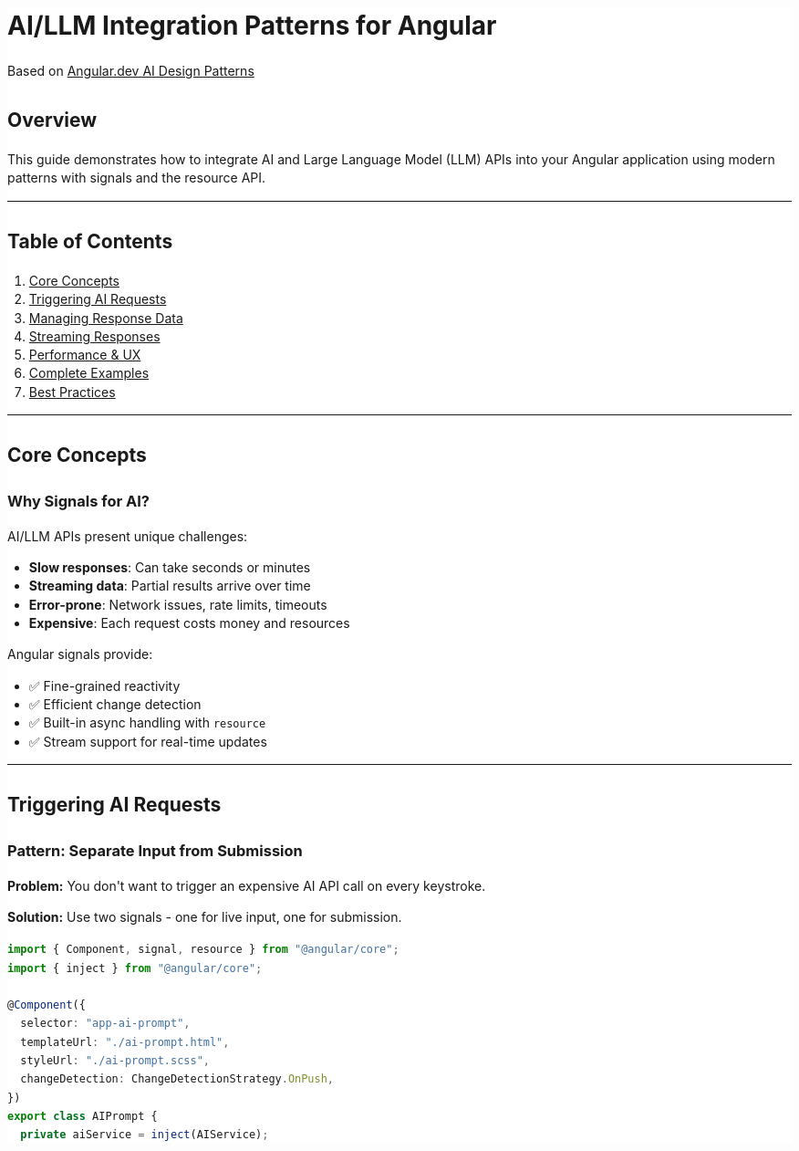 # AI/LLM Integration Patterns for Angular

Based on [Angular.dev AI Design Patterns](https://angular.dev/ai/design-patterns)

## Overview

This guide demonstrates how to integrate AI and Large Language Model (LLM) APIs into your Angular application using modern patterns with signals and the resource API.

---

## Table of Contents

1. [Core Concepts](#core-concepts)
2. [Triggering AI Requests](#triggering-ai-requests)
3. [Managing Response Data](#managing-response-data)
4. [Streaming Responses](#streaming-responses)
5. [Performance & UX](#performance--ux)
6. [Complete Examples](#complete-examples)
7. [Best Practices](#best-practices)

---

## Core Concepts

### Why Signals for AI?

AI/LLM APIs present unique challenges:

- **Slow responses**: Can take seconds or minutes
- **Streaming data**: Partial results arrive over time
- **Error-prone**: Network issues, rate limits, timeouts
- **Expensive**: Each request costs money and resources

Angular signals provide:

- ✅ Fine-grained reactivity
- ✅ Efficient change detection
- ✅ Built-in async handling with `resource`
- ✅ Stream support for real-time updates

---

## Triggering AI Requests

### Pattern: Separate Input from Submission

**Problem:** You don't want to trigger an expensive AI API call on every keystroke.

**Solution:** Use two signals - one for live input, one for submission.

```typescript
import { Component, signal, resource } from "@angular/core";
import { inject } from "@angular/core";

@Component({
  selector: "app-ai-prompt",
  templateUrl: "./ai-prompt.html",
  styleUrl: "./ai-prompt.scss",
  changeDetection: ChangeDetectionStrategy.OnPush,
})
export class AIPrompt {
  private aiService = inject(AIService);

```